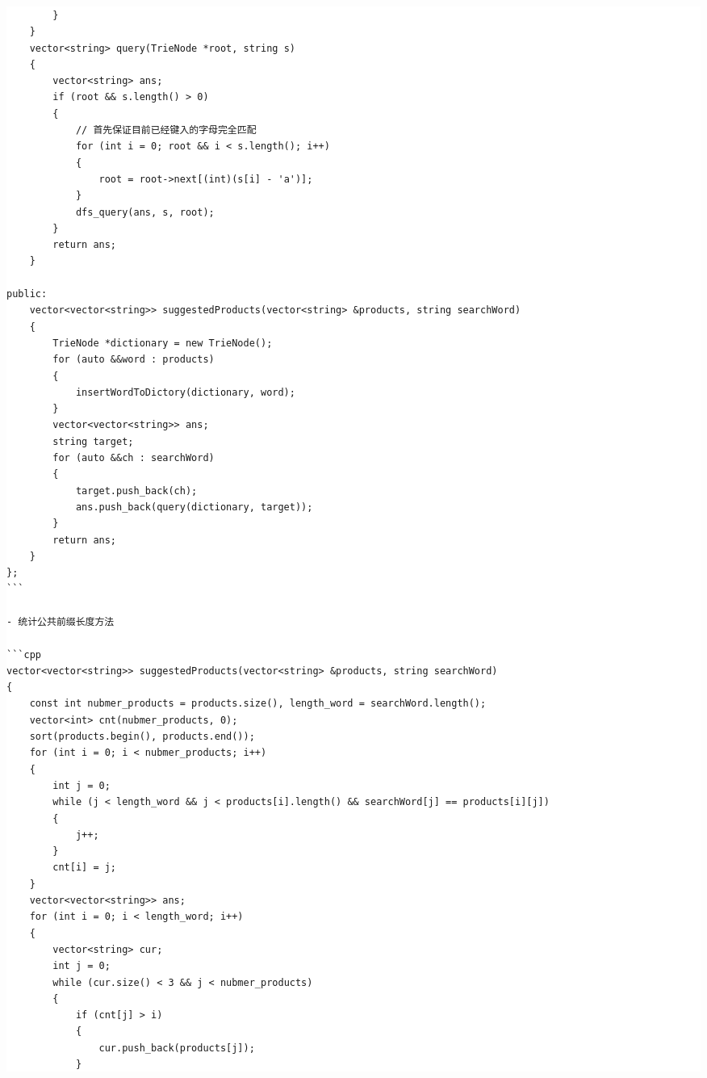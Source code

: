             }
        }
        vector<string> query(TrieNode *root, string s)
        {
            vector<string> ans;
            if (root && s.length() > 0)
            {
                // 首先保证目前已经键入的字母完全匹配
                for (int i = 0; root && i < s.length(); i++)
                {
                    root = root->next[(int)(s[i] - 'a')];
                }
                dfs_query(ans, s, root);
            }
            return ans;
        }

    public:
        vector<vector<string>> suggestedProducts(vector<string> &products, string searchWord)
        {
            TrieNode *dictionary = new TrieNode();
            for (auto &&word : products)
            {
                insertWordToDictory(dictionary, word);
            }
            vector<vector<string>> ans;
            string target;
            for (auto &&ch : searchWord)
            {
                target.push_back(ch);
                ans.push_back(query(dictionary, target));
            }
            return ans;
        }
    };
    ```

    - 统计公共前缀长度方法

    ```cpp
    vector<vector<string>> suggestedProducts(vector<string> &products, string searchWord)
    {
        const int nubmer_products = products.size(), length_word = searchWord.length();
        vector<int> cnt(nubmer_products, 0);
        sort(products.begin(), products.end());
        for (int i = 0; i < nubmer_products; i++)
        {
            int j = 0;
            while (j < length_word && j < products[i].length() && searchWord[j] == products[i][j])
            {
                j++;
            }
            cnt[i] = j;
        }
        vector<vector<string>> ans;
        for (int i = 0; i < length_word; i++)
        {
            vector<string> cur;
            int j = 0;
            while (cur.size() < 3 && j < nubmer_products)
            {
                if (cnt[j] > i)
                {
                    cur.push_back(products[j]);
                }